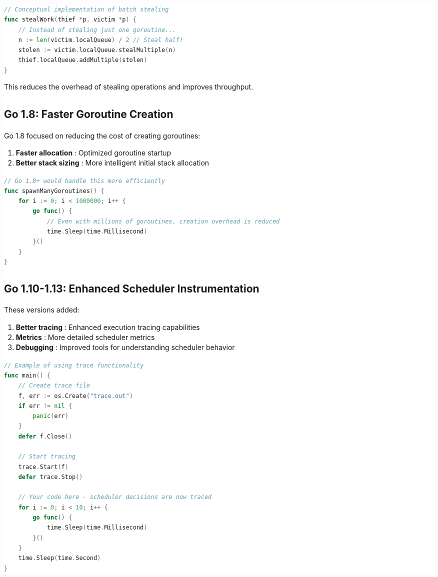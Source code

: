 ```go
// Conceptual implementation of batch stealing
func stealWork(thief *p, victim *p) {
    // Instead of stealing just one goroutine...
    n := len(victim.localQueue) / 2 // Steal half!
    stolen := victim.localQueue.stealMultiple(n)
    thief.localQueue.addMultiple(stolen)
}
```

This reduces the overhead of stealing operations and improves throughput.

## Go 1.8: Faster Goroutine Creation

Go 1.8 focused on reducing the cost of creating goroutines:

1. **Faster allocation** : Optimized goroutine startup
2. **Better stack sizing** : More intelligent initial stack allocation

```go
// Go 1.8+ would handle this more efficiently
func spawnManyGoroutines() {
    for i := 0; i < 1000000; i++ {
        go func() {
            // Even with millions of goroutines, creation overhead is reduced
            time.Sleep(time.Millisecond)
        }()
    }
}
```

## Go 1.10-1.13: Enhanced Scheduler Instrumentation

These versions added:

1. **Better tracing** : Enhanced execution tracing capabilities
2. **Metrics** : More detailed scheduler metrics
3. **Debugging** : Improved tools for understanding scheduler behavior

```go
// Example of using trace functionality
func main() {
    // Create trace file
    f, err := os.Create("trace.out")
    if err != nil {
        panic(err)
    }
    defer f.Close()
  
    // Start tracing
    trace.Start(f)
    defer trace.Stop()
  
    // Your code here - scheduler decisions are now traced
    for i := 0; i < 10; i++ {
        go func() {
            time.Sleep(time.Millisecond)
        }()
    }
    time.Sleep(time.Second)
}
```
